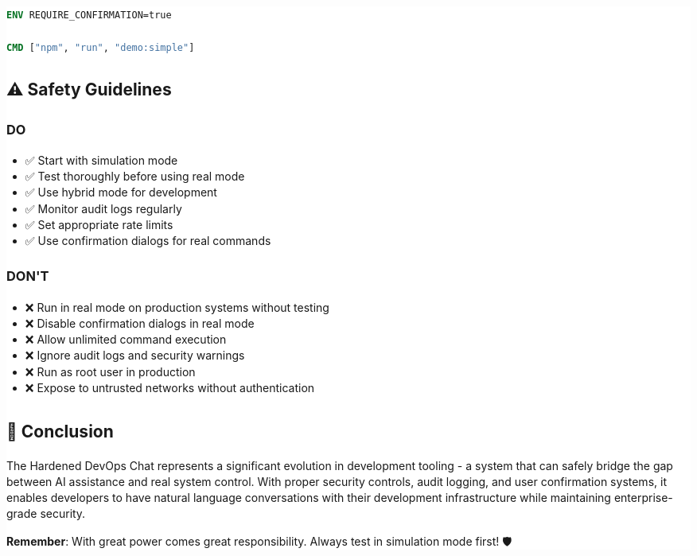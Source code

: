 ```dockerfile
ENV REQUIRE_CONFIRMATION=true

CMD ["npm", "run", "demo:simple"]
```

## ⚠️ **Safety Guidelines**

### **DO**
- ✅ Start with simulation mode
- ✅ Test thoroughly before using real mode
- ✅ Use hybrid mode for development
- ✅ Monitor audit logs regularly
- ✅ Set appropriate rate limits
- ✅ Use confirmation dialogs for real commands

### **DON'T**
- ❌ Run in real mode on production systems without testing
- ❌ Disable confirmation dialogs in real mode
- ❌ Allow unlimited command execution
- ❌ Ignore audit logs and security warnings
- ❌ Run as root user in production
- ❌ Expose to untrusted networks without authentication

## 🎉 **Conclusion**

The Hardened DevOps Chat represents a significant evolution in development tooling - a system that can safely bridge the gap between AI assistance and real system control. With proper security controls, audit logging, and user confirmation systems, it enables developers to have natural language conversations with their development infrastructure while maintaining enterprise-grade security.

**Remember**: With great power comes great responsibility. Always test in simulation mode first! 🛡️